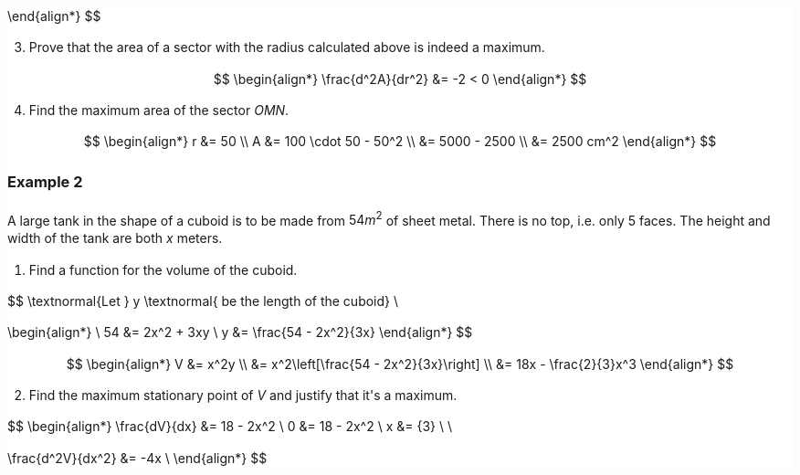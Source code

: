\end{align*}
$$

3. Prove that the area of a sector with the radius calculated above is indeed a maximum.

$$
\begin{align*}
\frac{d^2A}{dr^2} &= -2 < 0
\end{align*}
$$

4. Find the maximum area of the sector $OMN$.

$$
\begin{align*}
r &= 50 \\
A &= 100 \cdot 50 - 50^2 \\
&= 5000 - 2500 \\
&= 2500 cm^2
\end{align*}
$$

### Example 2

A large tank in the shape of a cuboid is to be made from $54m^2$ of sheet metal. There is no top, i.e. only 5 faces. The height and width of the tank are both $x$ meters.

1. Find a function for the volume of the cuboid.

$$
\textnormal{Let } y \textnormal{ be the length of the cuboid} \\

\begin{align*}
\\ 54 &= 2x^2 + 3xy \\
y &= \frac{54 - 2x^2}{3x}
\end{align*}
$$

$$
\begin{align*}
V &= x^2y \\
&= x^2\left[\frac{54 - 2x^2}{3x}\right] \\
&= 18x - \frac{2}{3}x^3
\end{align*}
$$

2. Find the maximum stationary point of $V$ and justify that it's a maximum.

$$
\begin{align*}
\frac{dV}{dx} &= 18 - 2x^2 \\
0 &= 18 - 2x^2 \\
x &= {3} \\ \\

\frac{d^2V}{dx^2} &= -4x \\
\end{align*}
$$
